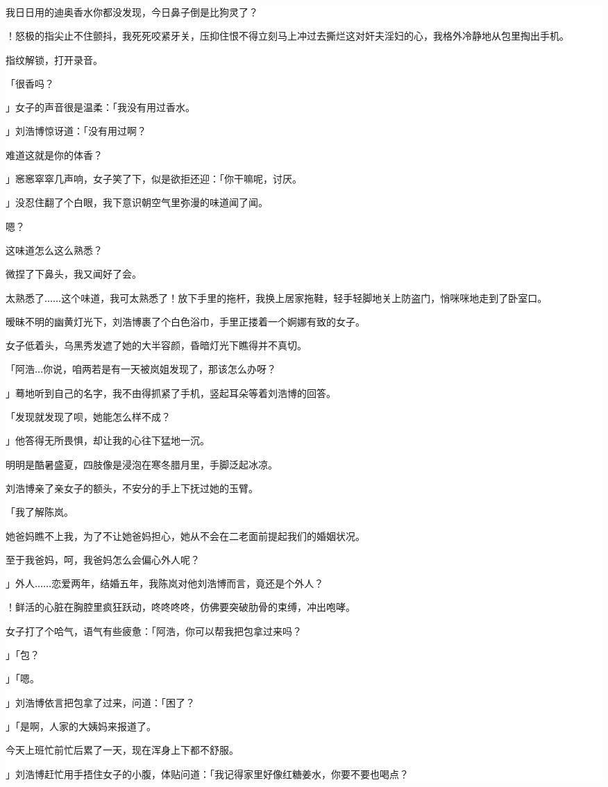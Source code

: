 我日日用的迪奥香水你都没发现，今日鼻子倒是比狗灵了？

！怒极的指尖止不住颤抖，我死死咬紧牙关，压抑住恨不得立刻马上冲过去撕烂这对奸夫淫妇的心，我格外冷静地从包里掏出手机。

指纹解锁，打开录音。

「很香吗？

」女子的声音很是温柔：「我没有用过香水。

」刘浩博惊讶道：「没有用过啊？

难道这就是你的体香？

」窸窸窣窣几声响，女子笑了下，似是欲拒还迎：「你干嘛呢，讨厌。

」没忍住翻了个白眼，我下意识朝空气里弥漫的味道闻了闻。

嗯？

这味道怎么这么熟悉？

微捏了下鼻头，我又闻好了会。

太熟悉了……这个味道，我可太熟悉了！放下手里的拖杆，我换上居家拖鞋，轻手轻脚地关上防盗门，悄咪咪地走到了卧室口。

暧昧不明的幽黄灯光下，刘浩博裹了个白色浴巾，手里正搂着一个婀娜有致的女子。

女子低着头，乌黑秀发遮了她的大半容颜，昏暗灯光下瞧得并不真切。

「阿浩…你说，咱两若是有一天被岚姐发现了，那该怎么办呀？

」蓦地听到自己的名字，我不由得抓紧了手机，竖起耳朵等着刘浩博的回答。

「发现就发现了呗，她能怎么样不成？

」他答得无所畏惧，却让我的心往下猛地一沉。

明明是酷暑盛夏，四肢像是浸泡在寒冬腊月里，手脚泛起冰凉。

刘浩博亲了亲女子的额头，不安分的手上下抚过她的玉臂。

「我了解陈岚。

她爸妈瞧不上我，为了不让她爸妈担心，她从不会在二老面前提起我们的婚姻状况。

至于我爸妈，呵，我爸妈怎么会偏心外人呢？

」外人……恋爱两年，结婚五年，我陈岚对他刘浩博而言，竟还是个外人？

！鲜活的心脏在胸腔里疯狂跃动，咚咚咚咚，仿佛要突破肋骨的束缚，冲出咆哮。

女子打了个哈气，语气有些疲惫：「阿浩，你可以帮我把包拿过来吗？

」「包？

」「嗯。

」刘浩博依言把包拿了过来，问道：「困了？

」「是啊，人家的大姨妈来报道了。

今天上班忙前忙后累了一天，现在浑身上下都不舒服。

」刘浩博赶忙用手捂住女子的小腹，体贴问道：「我记得家里好像红糖姜水，你要不要也喝点？

